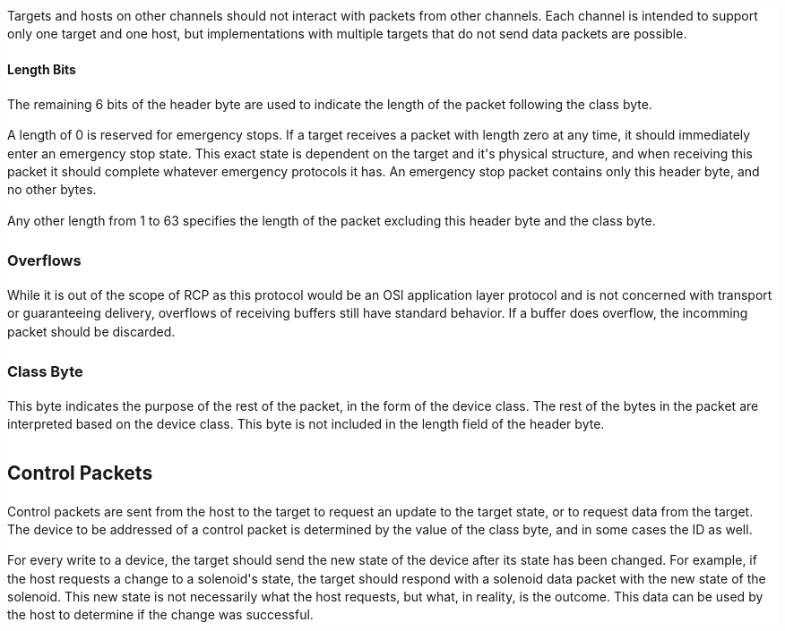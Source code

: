 Targets and hosts on other channels should not interact with packets from other channels. Each channel is intended
to support only one target and one host, but implementations with multiple targets that do not send data packets are
possible.

#### Length Bits

The remaining 6 bits of the header byte are used to indicate the length of the packet following the class byte.

A length of 0 is reserved for emergency stops. If a target receives a packet with length zero at any time, it should
immediately enter an emergency stop state. This exact state is dependent on the target and it's physical structure, and
when receiving this packet it should complete whatever emergency protocols it has. An emergency stop packet contains
only this header byte, and no other bytes.

Any other length from 1 to 63 specifies the length of the packet excluding this header byte and the class byte.

### Overflows

While it is out of the scope of RCP as this protocol would be an OSI application layer protocol and is not concerned
with transport or guaranteeing delivery, overflows of receiving buffers still have standard behavior. If a buffer 
does overflow, the incomming packet should be discarded.

### Class Byte

This byte indicates the purpose of the rest of the packet, in the form of the device class. The rest of the bytes in
the packet are interpreted based on the device class. This byte is not included in the length field of the header byte.

## Control Packets

Control packets are sent from the host to the target to request an update to the target state, or to request data from
the target. The device to be addressed of a control packet is determined by the value of the class byte, and in some
cases the ID as well.

For every write to a device, the target should send the new state of the device after its state has been changed.
For example, if the host requests a change to a solenoid's state, the target should respond with a solenoid data
packet with the new state of the solenoid. This new state is not necessarily what the host requests, but what, in
reality, is the outcome. This data can be used by the host to determine if the change was successful.
